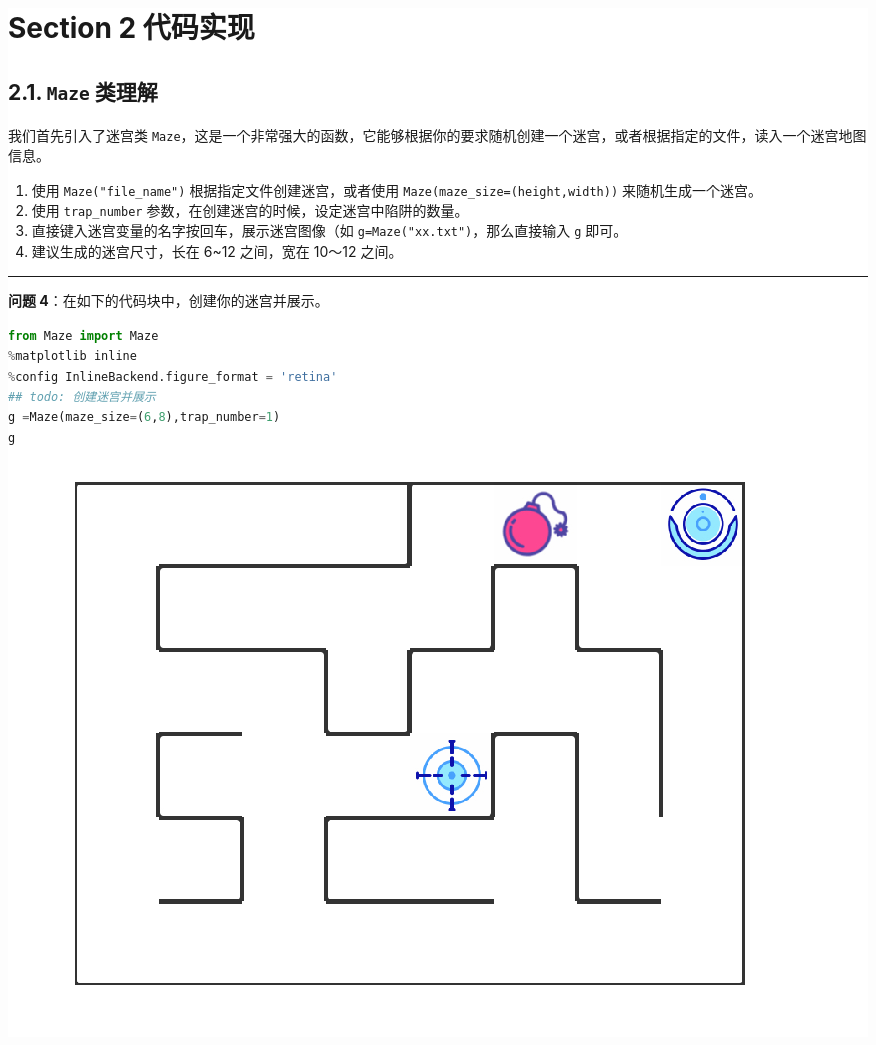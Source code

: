 
# Section 2 代码实现

## 2.1. `Maze` 类理解

我们首先引入了迷宫类 `Maze`，这是一个非常强大的函数，它能够根据你的要求随机创建一个迷宫，或者根据指定的文件，读入一个迷宫地图信息。

1. 使用 `Maze("file_name")` 根据指定文件创建迷宫，或者使用 `Maze(maze_size=(height,width))` 来随机生成一个迷宫。
2. 使用 `trap_number` 参数，在创建迷宫的时候，设定迷宫中陷阱的数量。
3. 直接键入迷宫变量的名字按回车，展示迷宫图像（如 `g=Maze("xx.txt")`，那么直接输入 `g` 即可。
4. 建议生成的迷宫尺寸，长在 6~12 之间，宽在 10～12 之间。

---

**问题 4**：在如下的代码块中，创建你的迷宫并展示。


```python
from Maze import Maze
%matplotlib inline
%config InlineBackend.figure_format = 'retina'
## todo: 创建迷宫并展示
g =Maze(maze_size=(6,8),trap_number=1)
g


```


    
![png](robot_maze_files/robot_maze_12_0.png)
    